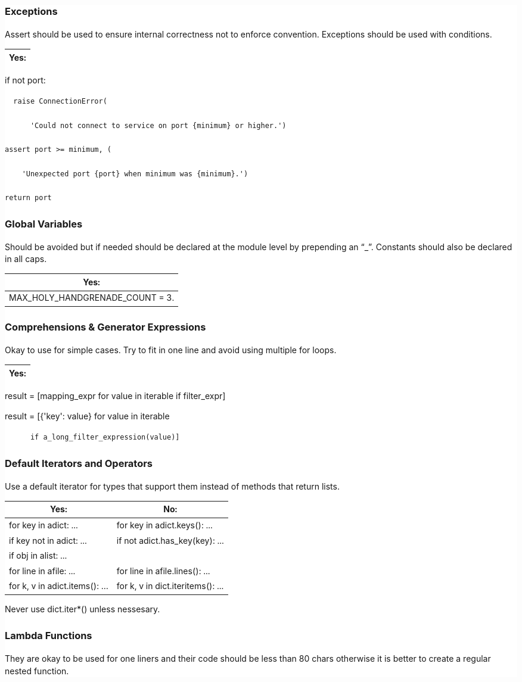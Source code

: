 ### Exceptions
Assert should be used to ensure internal correctness not to enforce convention. Exceptions should be used with conditions.

| Yes: |
| ------ |

if not port:

      raise ConnectionError(

          'Could not connect to service on port {minimum} or higher.')

    assert port >= minimum, (

        'Unexpected port {port} when minimum was {minimum}.')

    return port

### Global Variables
Should be avoided but if needed should be declared at the module level by prepending an “_”. Constants should also be declared in all caps.

| Yes: |
| ------ |
| MAX_HOLY_HANDGRENADE_COUNT = 3. |

### Comprehensions & Generator Expressions
Okay to use for simple cases. Try to fit in one line and avoid using multiple for loops.

| Yes: |
| ------ |
result = [mapping_expr for value in iterable if filter_expr]

result = [{'key': value} for value in iterable
          
          if a_long_filter_expression(value)]

### Default Iterators and Operators
Use a default iterator for types that support them instead of methods that return lists. 

| Yes: | No: |
| ------ | ------ |
| for key in adict: ... | for key in adict.keys(): ... |
| if key not in adict: ... | if not adict.has_key(key): ... |
|  if obj in alist: ... | |
| for line in afile: ... | for line in afile.lines(): ... |
| for k, v in adict.items(): … | for k, v in dict.iteritems(): ... |

Never use  dict.iter*()   unless nessesary.

### Lambda Functions
They are okay to be used for one liners and their code should be less than 80 chars otherwise it is better to create a regular nested function.
